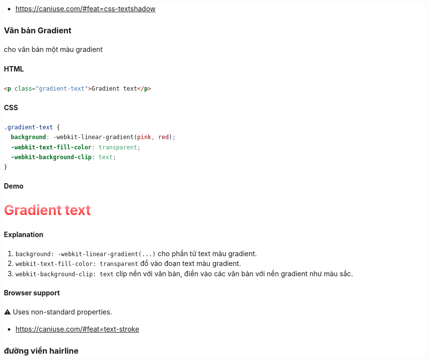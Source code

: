 * https://caniuse.com/#feat=css-textshadow


### Văn bản Gradient

cho văn bản một màu gradient

#### HTML

```html
<p class="gradient-text">Gradient text</p>
```

#### CSS

```css
.gradient-text {
  background: -webkit-linear-gradient(pink, red);
  -webkit-text-fill-color: transparent;
  -webkit-background-clip: text;
}
```

#### Demo

<div class="snippet-demo">
  <p class="snippet-demo__gradient-text">
    Gradient text
  </p>
</div>

<style>
.snippet-demo__gradient-text {
  background: -webkit-linear-gradient(pink, red);
  -webkit-text-fill-color: transparent;
  -webkit-background-clip: text;
  font-size: 2rem;
  font-weight: bold;
  margin: 0;
}
</style>

#### Explanation

1. `background: -webkit-linear-gradient(...)` cho phần tử text màu gradient.
2. `webkit-text-fill-color: transparent` đổ vào đoạn text màu gradient.
3. `webkit-background-clip: text` clip nền với văn bản, điền vào các văn bản với nền gradient như màu sắc.

#### Browser support

<span class="snippet__support-note">⚠️ Uses non-standard properties.</span>

* https://caniuse.com/#feat=text-stroke


### đường viền hairline
